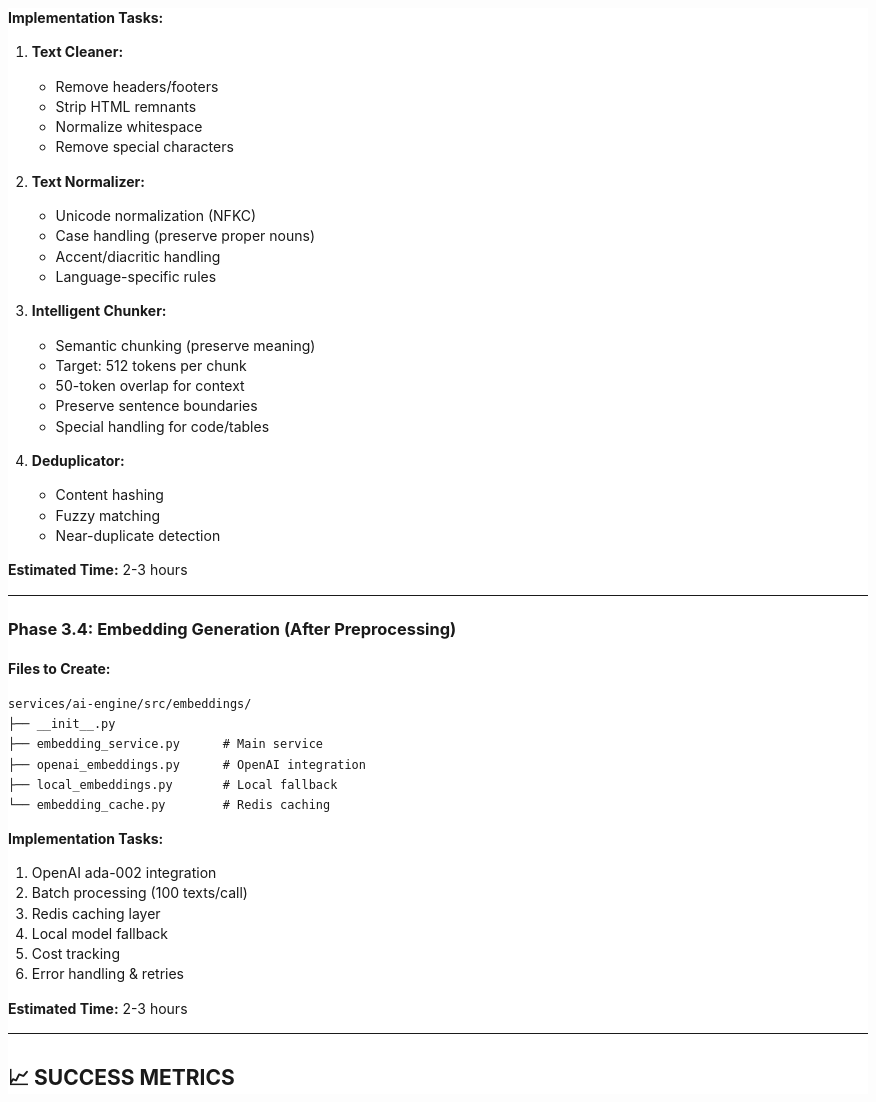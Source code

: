 **Implementation Tasks:**
1. **Text Cleaner:**
   - Remove headers/footers
   - Strip HTML remnants
   - Normalize whitespace
   - Remove special characters

2. **Text Normalizer:**
   - Unicode normalization (NFKC)
   - Case handling (preserve proper nouns)
   - Accent/diacritic handling
   - Language-specific rules

3. **Intelligent Chunker:**
   - Semantic chunking (preserve meaning)
   - Target: 512 tokens per chunk
   - 50-token overlap for context
   - Preserve sentence boundaries
   - Special handling for code/tables

4. **Deduplicator:**
   - Content hashing
   - Fuzzy matching
   - Near-duplicate detection

**Estimated Time:** 2-3 hours

---

### Phase 3.4: Embedding Generation (After Preprocessing)

**Files to Create:**
```
services/ai-engine/src/embeddings/
├── __init__.py
├── embedding_service.py      # Main service
├── openai_embeddings.py      # OpenAI integration
├── local_embeddings.py       # Local fallback
└── embedding_cache.py        # Redis caching
```

**Implementation Tasks:**
1. OpenAI ada-002 integration
2. Batch processing (100 texts/call)
3. Redis caching layer
4. Local model fallback
5. Cost tracking
6. Error handling & retries

**Estimated Time:** 2-3 hours

---

## 📈 SUCCESS METRICS
